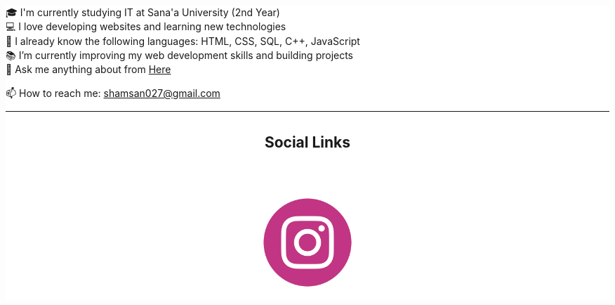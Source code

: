 🎓 I'm currently studying IT at Sana'a University (2nd Year)  
💻 I love developing websites and learning new technologies  
💾 I already know the following languages: HTML, CSS, SQL, C++, JavaScript  
📚 I’m currently improving my web development skills and building projects  
💬 Ask me anything about from <a href="https://github.com/alkwaty/alkwaty/issues" title="Issues">Here</a>

📫 How to reach me: <a href="mailto: shamsan027@gmail.com">shamsan027@gmail.com</a>
</pre>


<hr>
<h2 align="center">Social Links</h2>
<br>

<p align="center">
   
  <a href="https://instagram.com/2d_3v">
      <img src="image/instagram-svg.svg"  width="150" />
  </a>
   